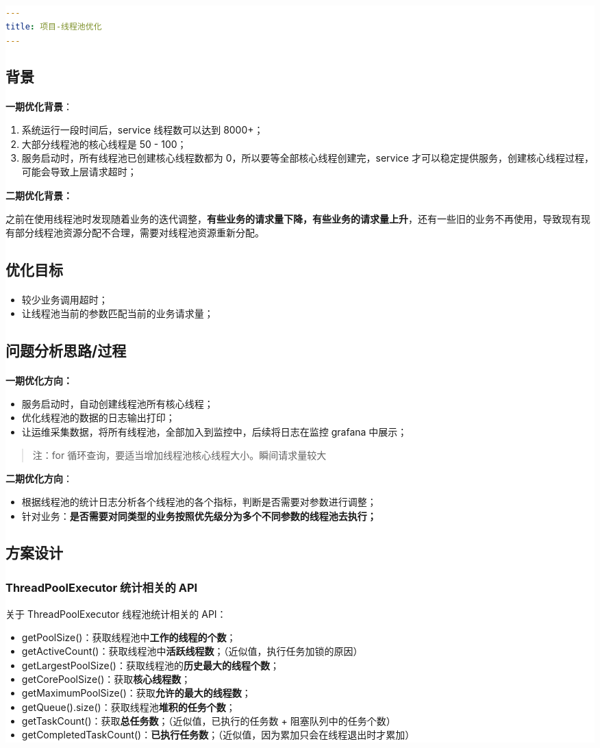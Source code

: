 ```yaml
---
title: 项目-线程池优化
---
```


## 背景

**一期优化背景**：

1. 系统运行一段时间后，service 线程数可以达到 8000+；
2. 大部分线程池的核心线程是 50 - 100；
3. 服务启动时，所有线程池已创建核心线程数都为 0，所以要等全部核心线程创建完，service 才可以稳定提供服务，创建核心线程过程，可能会导致上层请求超时；

**二期优化背景：**

之前在使用线程池时发现随着业务的迭代调整，**有些业务的请求量下降，有些业务的请求量上升**，还有一些旧的业务不再使用，导致现有现有部分线程池资源分配不合理，需要对线程池资源重新分配。

## 优化目标

- 较少业务调用超时；
- 让线程池当前的参数匹配当前的业务请求量；

## 问题分析思路/过程

**一期优化方向：**

- 服务启动时，自动创建线程池所有核心线程；
- 优化线程池的数据的日志输出打印；
- 让运维采集数据，将所有线程池，全部加入到监控中，后续将日志在监控 grafana 中展示；

> 注：for 循环查询，要适当增加线程池核心线程大小。瞬间请求量较大

**二期优化方向**：

- 根据线程池的统计日志分析各个线程池的各个指标，判断是否需要对参数进行调整；
- 针对业务：**是否需要对同类型的业务按照优先级分为多个不同参数的线程池去执行；**

## 方案设计

### ThreadPoolExecutor 统计相关的 API

关于 ThreadPoolExecutor 线程池统计相关的 API：

- getPoolSize()：获取线程池中**工作的线程的个数**；
- getActiveCount()：获取线程池中**活跃线程数**；（近似值，执行任务加锁的原因）
- getLargestPoolSize()：获取线程池的**历史最大的线程个数**；
- getCorePoolSize()：获取**核心线程数**；
- getMaximumPoolSize()：获取**允许的最大的线程数**；
- getQueue().size()：获取线程池**堆积的任务个数**；
- getTaskCount()：获取**总任务数**；（近似值，已执行的任务数 + 阻塞队列中的任务个数）
- getCompletedTaskCount()：**已执行任务数**；（近似值，因为累加只会在线程退出时才累加）

